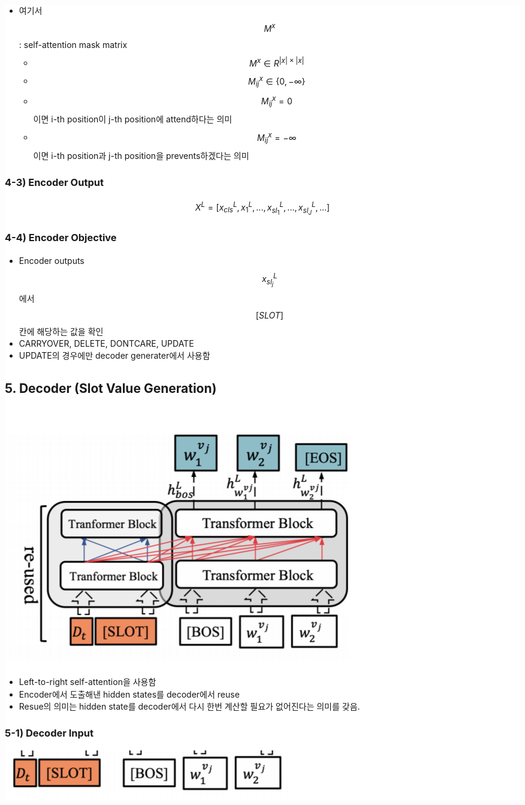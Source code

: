 - 여기서 $$M^{x}$$ : self-attention mask matrix
    - $$M^{x} \in R^{|x| \times |x|}$$
    - $$M^{x}_{ij} \in \{0, - \infty \}$$
    - $$M^{x}_{ij} = 0$$이면 i-th position이 j-th position에 attend하다는 의미
    - $$M^{x}_{ij} = -\infty$$이면 i-th position과 j-th position을 prevents하겠다는 의미

### 4-3) Encoder Output

$$X^{L} = [x^{L}_{cls}, x^{L}_{1}, ..., x^L_{sl_{1}}, ..., x^{L}_{sl_{J}},...]$$

### 4-4) Encoder Objective

- Encoder outputs $$x^{L}_{sl_{j}}$$에서 $$[SLOT]$$칸에 해당하는 값을 확인
- CARRYOVER, DELETE, DONTCARE, UPDATE
- UPDATE의 경우에만 decoder generater에서 사용함

## 5. Decoder (Slot Value Generation)

<img src="decoder.png">

- Left-to-right self-attention을 사용함
- Encoder에서 도출해낸 hidden states를 decoder에서 reuse
- Resue의 의미는 hidden state를 decoder에서 다시 한번 계산할 필요가 없어진다는 의미를 갖음.

### 5-1) Decoder Input

<img src="decoder_input.png">
